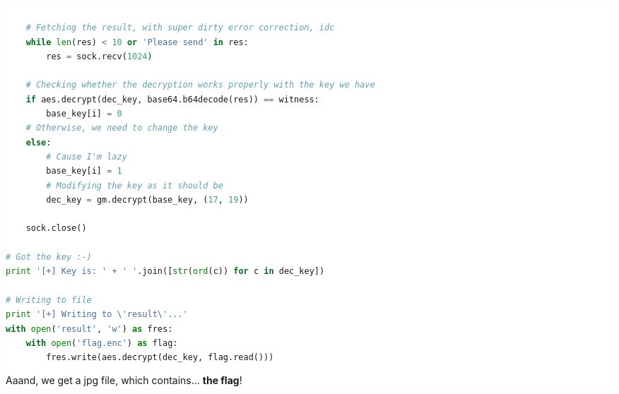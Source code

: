 ```python

    # Fetching the result, with super dirty error correction, idc
    while len(res) < 10 or 'Please send' in res:
        res = sock.recv(1024)
    
    # Checking whether the decryption works properly with the key we have
    if aes.decrypt(dec_key, base64.b64decode(res)) == witness:
        base_key[i] = 0
    # Otherwise, we need to change the key
    else:
        # Cause I'm lazy
        base_key[i] = 1
        # Modifying the key as it should be
        dec_key = gm.decrypt(base_key, (17, 19))

    sock.close()

# Got the key :-)
print '[+] Key is: ' + ' '.join([str(ord(c)) for c in dec_key])

# Writing to file
print '[+] Writing to \'result\'...'
with open('result', 'w') as fres:
    with open('flag.enc') as flag:
        fres.write(aes.decrypt(dec_key, flag.read()))
```

Aaand, we get a jpg file, which contains… **the flag**!
